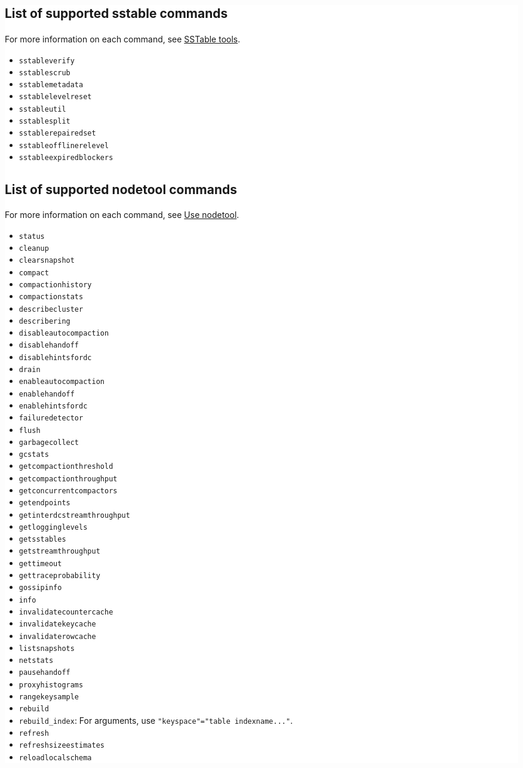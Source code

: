 ## List of supported sstable commands

For more information on each command, see [SSTable tools](https://cassandra.apache.org/doc/latest/cassandra/managing/tools/sstable/index.html).

- `sstableverify`
- `sstablescrub`
- `sstablemetadata`
- `sstablelevelreset`
- `sstableutil`
- `sstablesplit`
- `sstablerepairedset`
- `sstableofflinerelevel`
- `sstableexpiredblockers`

## List of supported nodetool commands

For more information on each command, see [Use nodetool](https://cassandra.apache.org/doc/latest/cassandra/troubleshooting/use_nodetool.html).

- `status`
- `cleanup`
- `clearsnapshot`
- `compact`
- `compactionhistory`
- `compactionstats`
- `describecluster`
- `describering`
- `disableautocompaction`
- `disablehandoff`
- `disablehintsfordc`
- `drain`
- `enableautocompaction`
- `enablehandoff`
- `enablehintsfordc`
- `failuredetector`
- `flush`
- `garbagecollect`
- `gcstats`
- `getcompactionthreshold`
- `getcompactionthroughput`
- `getconcurrentcompactors`
- `getendpoints`
- `getinterdcstreamthroughput`
- `getlogginglevels`
- `getsstables`
- `getstreamthroughput`
- `gettimeout`
- `gettraceprobability`
- `gossipinfo`
- `info`
- `invalidatecountercache`
- `invalidatekeycache`
- `invalidaterowcache`
- `listsnapshots`
- `netstats`
- `pausehandoff`
- `proxyhistograms`
- `rangekeysample`
- `rebuild`
- `rebuild_index`: For arguments, use `"keyspace"="table indexname..."`.
- `refresh`
- `refreshsizeestimates`
- `reloadlocalschema`